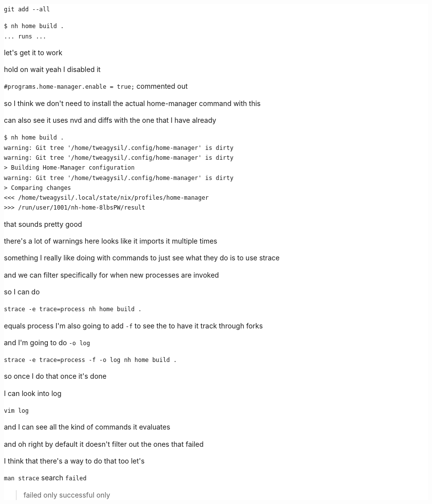 `git add --all`

```console
$ nh home build .
... runs ...
```

let's get it to work

hold on wait yeah I disabled it

`#programs.home-manager.enable = true;` commented out

so I think we don't need to install the actual home-manager command with this

can also see it uses nvd and diffs with the one that I have already

```
$ nh home build .
warning: Git tree '/home/tweagysil/.config/home-manager' is dirty
warning: Git tree '/home/tweagysil/.config/home-manager' is dirty
> Building Home-Manager configuration
warning: Git tree '/home/tweagysil/.config/home-manager' is dirty
> Comparing changes
<<< /home/tweagysil/.local/state/nix/profiles/home-manager
>>> /run/user/1001/nh-home-8lbsPW/result
```

that sounds pretty good

there's a lot of warnings here looks like it imports it multiple times

something I really like doing with commands to just see what they do is to use
strace

and we can filter specifically for when new processes are invoked

so I can do

`strace -e trace=process nh home build .`

equals process I'm also going to add `-f` to see the to have it track through
forks

and I'm going to do `-o log`

`strace -e trace=process -f -o log nh home build .`

so once I do that once it's done

I can look into log

`vim log`

and I can see all the kind of commands it evaluates

and oh right by default it doesn't filter out the ones that failed

I think that there's a way to do that too let's

`man strace` search `failed`

> failed only successful only
